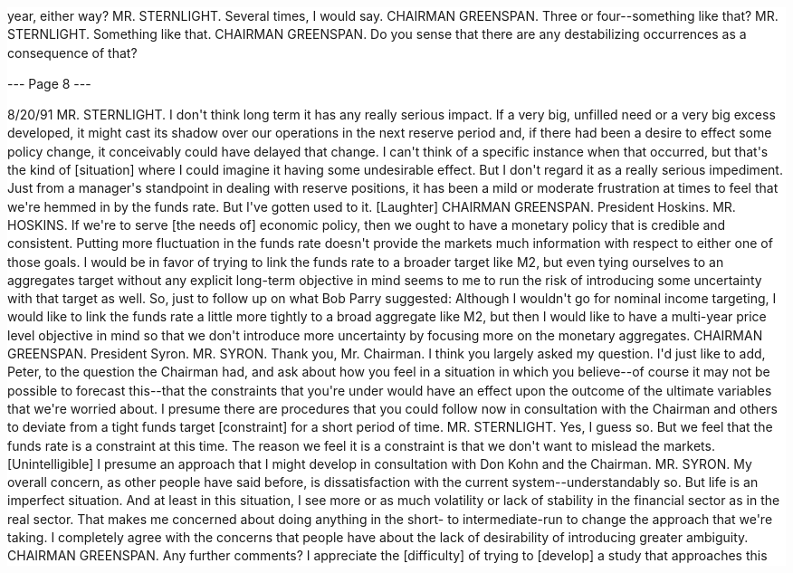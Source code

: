 year, either way?
MR. STERNLIGHT. Several times, I would say.
CHAIRMAN GREENSPAN. Three or four--something like that?
MR. STERNLIGHT. Something like that.
CHAIRMAN GREENSPAN. Do you sense that there are any
destabilizing occurrences as a consequence of that?

--- Page 8 ---

8/20/91
MR. STERNLIGHT. I don't think long term it has any really
serious impact. If a very big, unfilled need or a very big excess
developed, it might cast its shadow over our operations in the next
reserve period and, if there had been a desire to effect some policy
change, it conceivably could have delayed that change. I can't think
of a specific instance when that occurred, but that's the kind of
[situation] where I could imagine it having some undesirable effect.
But I don't regard it as a really serious impediment. Just from a
manager's standpoint in dealing with reserve positions, it has been a
mild or moderate frustration at times to feel that we're hemmed in by
the funds rate. But I've gotten used to it. [Laughter]
CHAIRMAN GREENSPAN. President Hoskins.
MR. HOSKINS. If we're to serve [the needs of] economic
policy, then we ought to have a monetary policy that is credible and
consistent. Putting more fluctuation in the funds rate doesn't
provide the markets much information with respect to either one of
those goals. I would be in favor of trying to link the funds rate to
a broader target like M2, but even tying ourselves to an aggregates
target without any explicit long-term objective in mind seems to me to
run the risk of introducing some uncertainty with that target as well.
So, just to follow up on what Bob Parry suggested: Although I
wouldn't go for nominal income targeting, I would like to link the
funds rate a little more tightly to a broad aggregate like M2, but
then I would like to have a multi-year price level objective in mind
so that we don't introduce more uncertainty by focusing more on the
monetary aggregates.
CHAIRMAN GREENSPAN. President Syron.
MR. SYRON. Thank you, Mr. Chairman. I think you largely
asked my question. I'd just like to add, Peter, to the question the
Chairman had, and ask about how you feel in a situation in which you
believe--of course it may not be possible to forecast this--that the
constraints that you're under would have an effect upon the outcome of
the ultimate variables that we're worried about. I presume there are
procedures that you could follow now in consultation with the Chairman
and others to deviate from a tight funds target [constraint] for a
short period of time.
MR. STERNLIGHT. Yes, I guess so. But we feel that the funds
rate is a constraint at this time. The reason we feel it is a
constraint is that we don't want to mislead the markets.
[Unintelligible] I presume an approach that I might develop in
consultation with Don Kohn and the Chairman.
MR. SYRON. My overall concern, as other people have said
before, is dissatisfaction with the current system--understandably so.
But life is an imperfect situation. And at least in this situation, I
see more or as much volatility or lack of stability in the financial
sector as in the real sector. That makes me concerned about doing
anything in the short- to intermediate-run to change the approach that
we're taking. I completely agree with the concerns that people have
about the lack of desirability of introducing greater ambiguity.
CHAIRMAN GREENSPAN. Any further comments? I appreciate the
[difficulty] of trying to [develop] a study that approaches this
